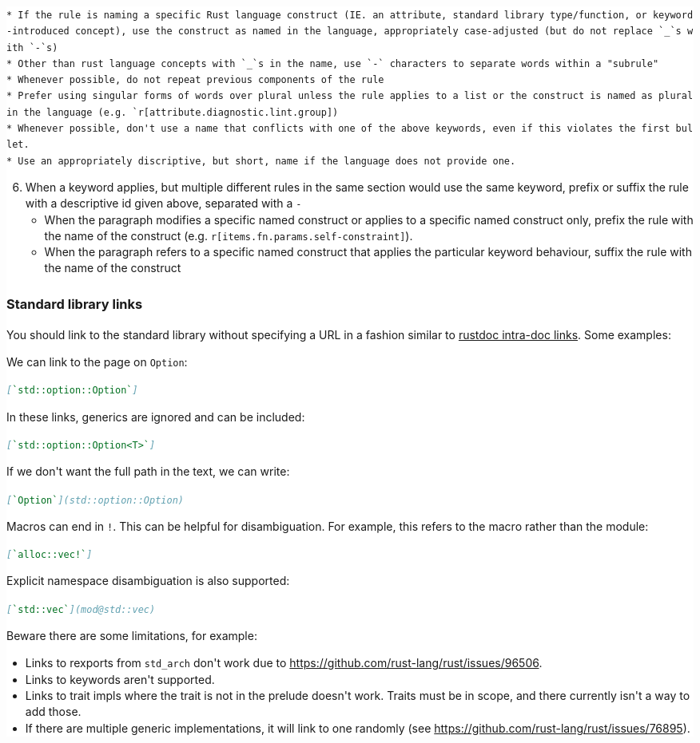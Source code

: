    * If the rule is naming a specific Rust language construct (IE. an attribute, standard library type/function, or keyword-introduced concept), use the construct as named in the language, appropriately case-adjusted (but do not replace `_`s with `-`s)
    * Other than rust language concepts with `_`s in the name, use `-` characters to separate words within a "subrule"
    * Whenever possible, do not repeat previous components of the rule
    * Prefer using singular forms of words over plural unless the rule applies to a list or the construct is named as plural in the language (e.g. `r[attribute.diagnostic.lint.group])
    * Whenever possible, don't use a name that conflicts with one of the above keywords, even if this violates the first bullet. 
    * Use an appropriately discriptive, but short, name if the language does not provide one.
6. When a keyword applies, but multiple different rules in the same section would use the same keyword, prefix or suffix the rule with a descriptive id given above, separated with a `-`
    * When the paragraph modifies a specific named construct or applies to a specific named construct only, prefix the rule with the name of the construct (e.g. `r[items.fn.params.self-constraint]`).
    * When the paragraph refers to a specific named construct that applies the particular keyword behaviour, suffix the rule with the name of the construct

### Standard library links

You should link to the standard library without specifying a URL in a fashion similar to [rustdoc intra-doc links][intra]. Some examples:

We can link to the page on `Option`:

```markdown
[`std::option::Option`]
```

In these links, generics are ignored and can be included:

```markdown
[`std::option::Option<T>`]
```

If we don't want the full path in the text, we can write:

```markdown
[`Option`](std::option::Option)
```

Macros can end in `!`. This can be helpful for disambiguation.  For example, this refers to the macro rather than the module:

```markdown
[`alloc::vec!`]
```

Explicit namespace disambiguation is also supported:

```markdown
[`std::vec`](mod@std::vec)
```

Beware there are some limitations, for example:

- Links to rexports from `std_arch` don't work due to <https://github.com/rust-lang/rust/issues/96506>.
- Links to keywords aren't supported.
- Links to trait impls where the trait is not in the prelude doesn't work. Traits must be in scope, and there currently isn't a way to add those.
- If there are multiple generic implementations, it will link to one randomly (see <https://github.com/rust-lang/rust/issues/76895>).


[introduction]: ../src/introduction.md
[atx]: https://spec.commonmark.org/0.31.2/#atx-headings
[conventions]: ../src/introduction.md#conventions
[sentence case]: https://apastyle.apa.org/style-grammar-guidelines/capitalization/sentence-case
[smart punctuation]: https://rust-lang.github.io/mdBook/format/markdown.html#smart-punctuation
[rustdoc documentation]: https://doc.rust-lang.org/rustdoc/documentation-tests.html
[intra]: https://doc.rust-lang.org/rustdoc/write-documentation/linking-to-items-by-name.html